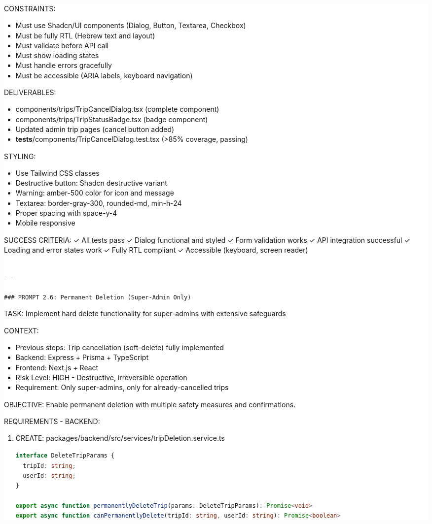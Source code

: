 CONSTRAINTS:
- Must use Shadcn/UI components (Dialog, Button, Textarea, Checkbox)
- Must be fully RTL (Hebrew text and layout)
- Must validate before API call
- Must show loading states
- Must handle errors gracefully
- Must be accessible (ARIA labels, keyboard navigation)

DELIVERABLES:
- components/trips/TripCancelDialog.tsx (complete component)
- components/trips/TripStatusBadge.tsx (badge component)
- Updated admin trip pages (cancel button added)
- __tests__/components/TripCancelDialog.test.tsx (>85% coverage, passing)

STYLING:
- Use Tailwind CSS classes
- Destructive button: Shadcn destructive variant
- Warning: amber-500 color for icon and message
- Textarea: border-gray-300, rounded-md, min-h-24
- Proper spacing with space-y-4
- Mobile responsive

SUCCESS CRITERIA:
✓ All tests pass
✓ Dialog functional and styled
✓ Form validation works
✓ API integration successful
✓ Loading and error states work
✓ Fully RTL compliant
✓ Accessible (keyboard, screen reader)
```

---

### PROMPT 2.6: Permanent Deletion (Super-Admin Only)

```
TASK: Implement hard delete functionality for super-admins with extensive safeguards

CONTEXT:
- Previous steps: Trip cancellation (soft-delete) fully implemented
- Backend: Express + Prisma + TypeScript
- Frontend: Next.js + React
- Risk Level: HIGH - Destructive, irreversible operation
- Requirement: Only super-admins, only for already-cancelled trips

OBJECTIVE:
Enable permanent deletion with multiple safety measures and confirmations.

REQUIREMENTS - BACKEND:

1. CREATE: packages/backend/src/services/tripDeletion.service.ts
   ```typescript
   interface DeleteTripParams {
     tripId: string;
     userId: string;
   }
   
   export async function permanentlyDeleteTrip(params: DeleteTripParams): Promise<void>
   export async function canPermanentlyDelete(tripId: string, userId: string): Promise<boolean>
   ```
